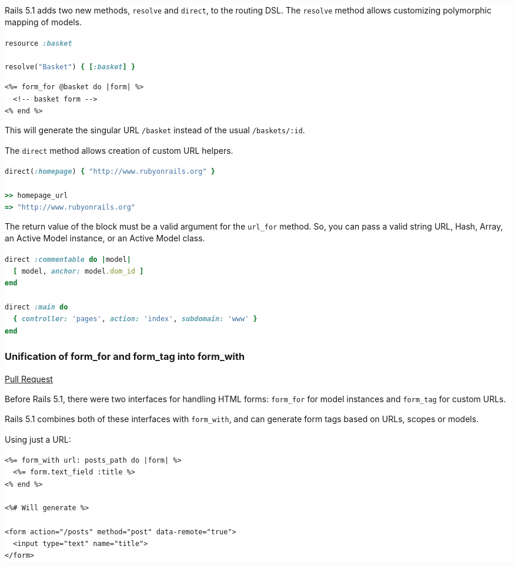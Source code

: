 Rails 5.1 adds two new methods, `resolve` and `direct`, to the routing DSL. The `resolve` method allows customizing polymorphic mapping of models.

``` ruby
resource :basket

resolve("Basket") { [:basket] }
```

``` erb
<%= form_for @basket do |form| %>
  <!-- basket form -->
<% end %>
```

This will generate the singular URL `/basket` instead of the usual `/baskets/:id`.

The `direct` method allows creation of custom URL helpers.

``` ruby
direct(:homepage) { "http://www.rubyonrails.org" }

>> homepage_url
=> "http://www.rubyonrails.org"
```

The return value of the block must be a valid argument for the `url_for` method. So, you can pass a valid string URL, Hash, Array, an Active Model instance, or an Active Model class.

``` ruby
direct :commentable do |model|
  [ model, anchor: model.dom_id ]
end

direct :main do
  { controller: 'pages', action: 'index', subdomain: 'www' }
end
```

### Unification of form_for and form_tag into form_with

[Pull Request](https://github.com/rails/rails/pull/26976)

Before Rails 5.1, there were two interfaces for handling HTML forms: `form_for` for model instances and `form_tag` for custom URLs.

Rails 5.1 combines both of these interfaces with `form_with`, and can generate form tags based on URLs, scopes or models.

Using just a URL:

``` erb
<%= form_with url: posts_path do |form| %>
  <%= form.text_field :title %>
<% end %>

<%# Will generate %>

<form action="/posts" method="post" data-remote="true">
  <input type="text" name="title">
</form>
```


[railties]:       https://github.com/rails/rails/blob/5-1-stable/railties/CHANGELOG.md
[action-pack]:    https://github.com/rails/rails/blob/5-1-stable/actionpack/CHANGELOG.md
[action-view]:    https://github.com/rails/rails/blob/5-1-stable/actionview/CHANGELOG.md
[action-mailer]:  https://github.com/rails/rails/blob/5-1-stable/actionmailer/CHANGELOG.md
[action-cable]:   https://github.com/rails/rails/blob/5-1-stable/actioncable/CHANGELOG.md
[active-record]:  https://github.com/rails/rails/blob/5-1-stable/activerecord/CHANGELOG.md
[active-model]:   https://github.com/rails/rails/blob/5-1-stable/activemodel/CHANGELOG.md
[active-support]: https://github.com/rails/rails/blob/5-1-stable/activesupport/CHANGELOG.md
[active-job]:     https://github.com/rails/rails/blob/5-1-stable/activejob/CHANGELOG.md